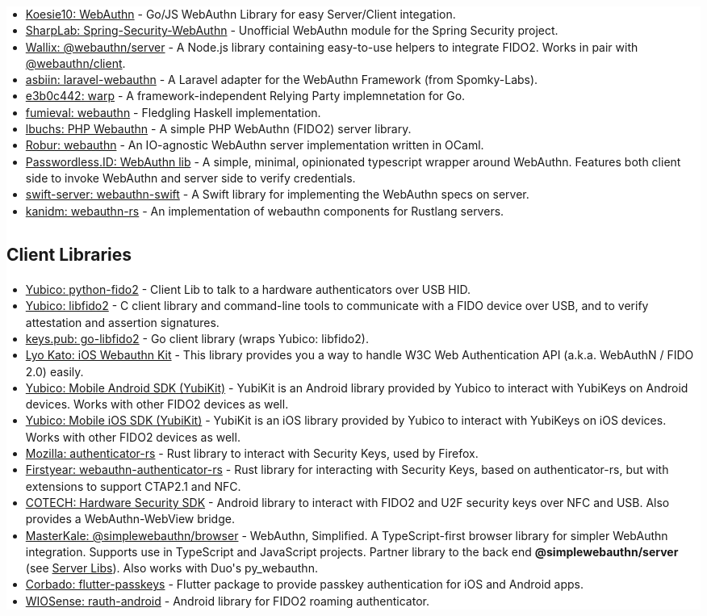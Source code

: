 - [Koesie10: WebAuthn](https://github.com/koesie10/webauthn) - Go/JS WebAuthn Library for easy Server/Client integation.
- [SharpLab: Spring-Security-WebAuthn](https://github.com/sharplab/spring-security-webauthn) - Unofficial WebAuthn module for the Spring Security project.
- [Wallix: @webauthn/server](https://github.com/wallix/webauthn) - A Node.js library containing easy-to-use helpers to integrate FIDO2. Works in pair with [@webauthn/client](https://github.com/wallix/webauthn/tree/master/packages/client).
- [asbiin: laravel-webauthn](https://github.com/asbiin/laravel-webauthn) - A Laravel adapter for the WebAuthn Framework (from Spomky-Labs).
- [e3b0c442: warp](https://github.com/e3b0c442/warp) - A framework-independent Relying Party implemnetation for Go.
- [fumieval: webauthn](https://github.com/fumieval/webauthn) - Fledgling Haskell implementation.
- [lbuchs: PHP Webauthn](https://github.com/lbuchs/webauthn) - A simple PHP WebAuthn (FIDO2) server library.
- [Robur: webauthn](https://github.com/roburio/webauthn) - An IO-agnostic WebAuthn server implementation written in OCaml.
- [Passwordless.ID: WebAuthn lib](https://github.com/passwordless-id/webauthn) - A simple, minimal, opinionated typescript wrapper around WebAuthn. Features both client side to invoke WebAuthn and server side to verify credentials.
- [swift-server: webauthn-swift](https://github.com/swift-server/webauthn-swift/tree/main) - A Swift library for implementing the WebAuthn specs on server.
- [kanidm: webauthn-rs](https://github.com/kanidm/webauthn-rs) - An implementation of webauthn components for Rustlang servers.
  
## Client Libraries
- [Yubico: python-fido2](https://github.com/Yubico/python-fido2) - Client Lib to talk to a hardware authenticators over USB HID.
- [Yubico: libfido2](https://github.com/Yubico/libfido2) - C client library and command-line tools to communicate with a FIDO device over USB, and to verify attestation and assertion signatures.
- [keys.pub: go-libfido2](https://github.com/keys-pub/go-libfido2) - Go client library (wraps Yubico: libfido2).
- [Lyo Kato: iOS Webauthn Kit](https://github.com/lyokato/WebAuthnKit) - This library provides you a way to handle W3C Web Authentication API (a.k.a. WebAuthN / FIDO 2.0) easily.
- [Yubico: Mobile Android SDK (YubiKit)](https://github.com/Yubico/yubikit-android) - YubiKit is an Android library provided by Yubico to interact with YubiKeys on Android devices. Works with other FIDO2 devices as well.
- [Yubico: Mobile iOS SDK (YubiKit)](https://github.com/Yubico/yubikit-ios) - YubiKit is an iOS library provided by Yubico to interact with YubiKeys on iOS devices. Works with other FIDO2 devices as well.
- [Mozilla: authenticator-rs](https://github.com/mozilla/authenticator-rs/) - Rust library to interact with Security Keys, used by Firefox.
- [Firstyear: webauthn-authenticator-rs](https://github.com/Firstyear/webauthn-rs) - Rust library for interacting with Security Keys, based on authenticator-rs, but with extensions to support CTAP2.1 and NFC.
- [COTECH: Hardware Security SDK](https://github.com/cotechde/hwsecurity) - Android library to interact with FIDO2 and U2F security keys over NFC and USB. Also provides a WebAuthn-WebView bridge.
- [MasterKale: @simplewebauthn/browser](https://github.com/MasterKale/SimpleWebAuthn/tree/master/packages/browser) - WebAuthn, Simplified. A TypeScript-first browser library for simpler WebAuthn integration. Supports use in TypeScript and JavaScript projects. Partner library to the back end **@simplewebauthn/server** (see [Server Libs](#server-libs)). Also works with Duo's py_webauthn.
- [Corbado: flutter-passkeys](https://github.com/corbado/flutter-passkeys/) - Flutter package to provide passkey authentication for iOS and Android apps.
- [WIOSense: rauth-android](https://github.com/WIOsense/rauth-android) - Android library for FIDO2 roaming authenticator.
